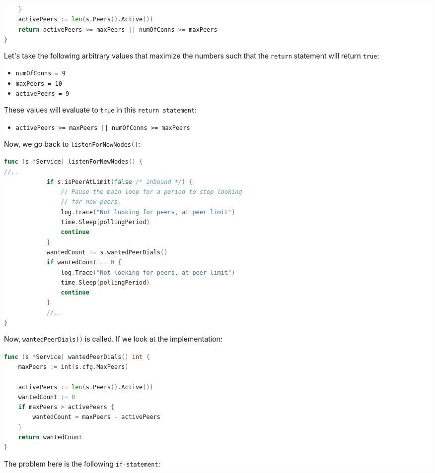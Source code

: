 ```go
	}
	activePeers := len(s.Peers().Active())
	return activePeers >= maxPeers || numOfConns >= maxPeers
}
```

Let's take the following arbitrary values that maximize the numbers such that the `return` statement will return `true`:

* `numOfConns = 9`
* `maxPeers = 10`
* `activePeers = 9`

These values will evaluate to `true` in this `return statement`:

* `activePeers >= maxPeers || numOfConns >= maxPeers`

Now, we go back to `listenForNewNodes()`:

```go
func (s *Service) listenForNewNodes() {
//..
			if s.isPeerAtLimit(false /* inbound */) {
				// Pause the main loop for a period to stop looking
				// for new peers.
				log.Trace("Not looking for peers, at peer limit")
				time.Sleep(pollingPeriod)
				continue
			}
			wantedCount := s.wantedPeerDials()
			if wantedCount == 0 {
				log.Trace("Not looking for peers, at peer limit")
				time.Sleep(pollingPeriod)
				continue
			}
			//..
}
```

Now, `wantedPeerDials()` is called. If we look at the implementation:

```go
func (s *Service) wantedPeerDials() int {
	maxPeers := int(s.cfg.MaxPeers)

	activePeers := len(s.Peers().Active())
	wantedCount := 0
	if maxPeers > activePeers {
		wantedCount = maxPeers - activePeers
	}
	return wantedCount
}
```

The problem here is the following `if-statement`:
